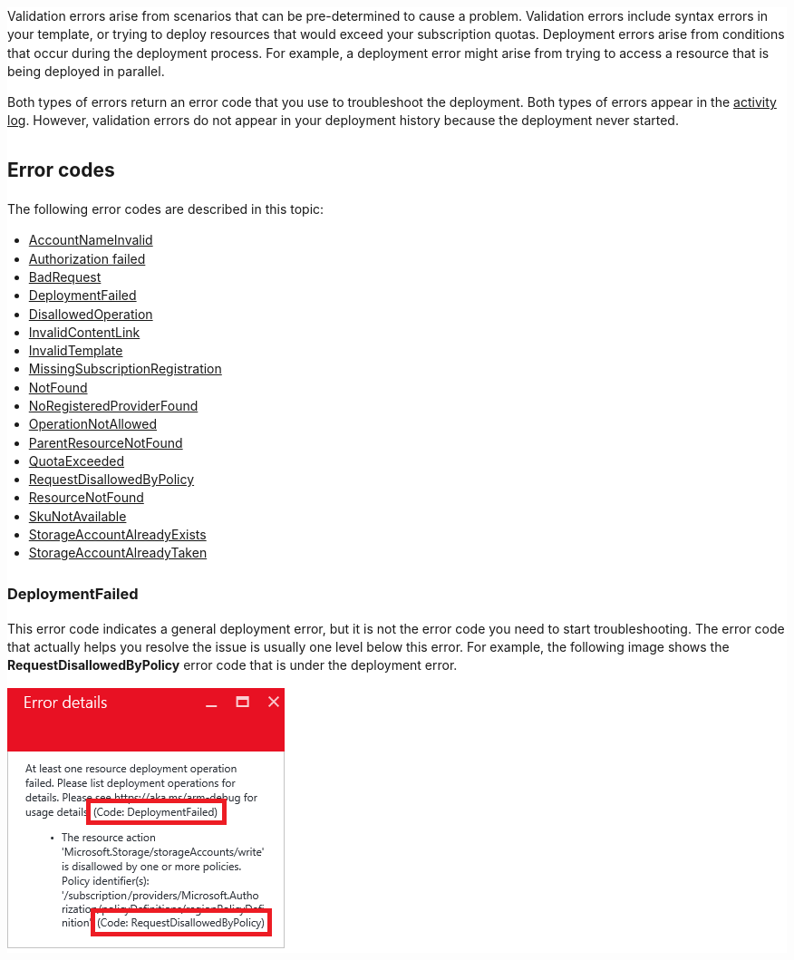 Validation errors arise from scenarios that can be pre-determined to cause a problem. Validation errors include syntax errors in your template, or trying to deploy resources that would exceed your subscription quotas. Deployment errors arise from conditions that occur during the deployment process. For example, a deployment error might arise from trying to access a resource that is being deployed in parallel.

Both types of errors return an error code that you use to troubleshoot the deployment. Both types of errors appear in the [activity log](/documentation/articles/resource-group-audit/). However, validation errors do not appear in your deployment history because the deployment never started.

## Error codes

The following error codes are described in this topic:

* [AccountNameInvalid](#accountnameinvalid)
* [Authorization failed](#authorization-failed)
* [BadRequest](#badrequest)
* [DeploymentFailed](#deploymentfailed)
* [DisallowedOperation](#disallowedoperation)
* [InvalidContentLink](#invalidcontentlink)
* [InvalidTemplate](#invalidtemplate)
* [MissingSubscriptionRegistration](#noregisteredproviderfound)
* [NotFound](#notfound)
* [NoRegisteredProviderFound](#noregisteredproviderfound)
* [OperationNotAllowed](#quotaexceeded)
* [ParentResourceNotFound](#parentresourcenotfound)
* [QuotaExceeded](#quotaexceeded)
* [RequestDisallowedByPolicy](#requestdisallowedbypolicy)
* [ResourceNotFound](#notfound)
* [SkuNotAvailable](#skunotavailable)
* [StorageAccountAlreadyExists](#storagenamenotunique)
* [StorageAccountAlreadyTaken](#storagenamenotunique)

### <a id="deploymentfailed"></a> DeploymentFailed

This error code indicates a general deployment error, but it is not the error code you need to start troubleshooting. The error code that actually helps you resolve the issue is usually one level below this error. For example, the following image shows the **RequestDisallowedByPolicy** error code that is under the deployment error.

![show error code](./media/resource-manager-common-deployment-errors/error-code.png)

